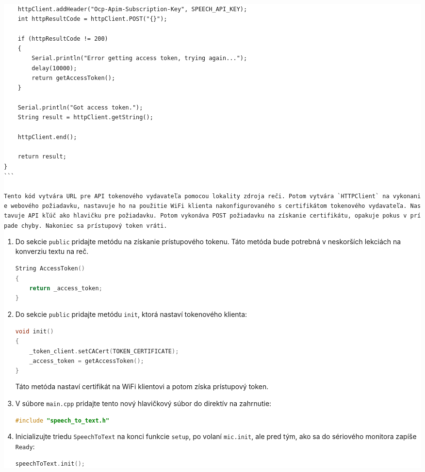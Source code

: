         httpClient.addHeader("Ocp-Apim-Subscription-Key", SPEECH_API_KEY);
        int httpResultCode = httpClient.POST("{}");
    
        if (httpResultCode != 200)
        {
            Serial.println("Error getting access token, trying again...");
            delay(10000);
            return getAccessToken();
        }
    
        Serial.println("Got access token.");
        String result = httpClient.getString();
    
        httpClient.end();
    
        return result;
    }
    ```

    Tento kód vytvára URL pre API tokenového vydavateľa pomocou lokality zdroja reči. Potom vytvára `HTTPClient` na vykonanie webového požiadavku, nastavuje ho na použitie WiFi klienta nakonfigurovaného s certifikátom tokenového vydavateľa. Nastavuje API kľúč ako hlavičku pre požiadavku. Potom vykonáva POST požiadavku na získanie certifikátu, opakuje pokus v prípade chyby. Nakoniec sa prístupový token vráti.

1. Do sekcie `public` pridajte metódu na získanie prístupového tokenu. Táto metóda bude potrebná v neskorších lekciách na konverziu textu na reč.

    ```cpp
    String AccessToken()
    {
        return _access_token;
    }
    ```

1. Do sekcie `public` pridajte metódu `init`, ktorá nastaví tokenového klienta:

    ```cpp
    void init()
    {
        _token_client.setCACert(TOKEN_CERTIFICATE);
        _access_token = getAccessToken();
    }
    ```

    Táto metóda nastaví certifikát na WiFi klientovi a potom získa prístupový token.

1. V súbore `main.cpp` pridajte tento nový hlavičkový súbor do direktív na zahrnutie:

    ```cpp
    #include "speech_to_text.h"
    ```

1. Inicializujte triedu `SpeechToText` na konci funkcie `setup`, po volaní `mic.init`, ale pred tým, ako sa do sériového monitora zapíše `Ready`:

    ```cpp
    speechToText.init();
    ```
